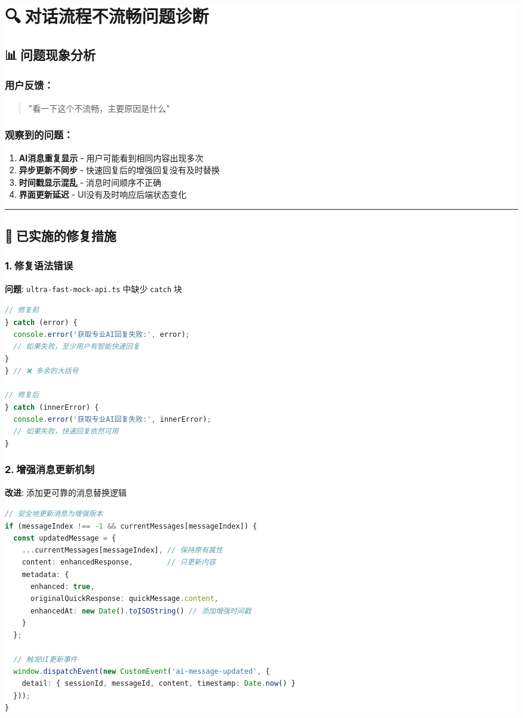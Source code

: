 # 🔍 对话流程不流畅问题诊断

## 📊 **问题现象分析**

### **用户反馈：**
> "看一下这个不流畅，主要原因是什么"

### **观察到的问题：**
1. **AI消息重复显示** - 用户可能看到相同内容出现多次
2. **异步更新不同步** - 快速回复后的增强回复没有及时替换
3. **时间戳显示混乱** - 消息时间顺序不正确
4. **界面更新延迟** - UI没有及时响应后端状态变化

---

## 🔧 **已实施的修复措施**

### **1. 修复语法错误**
**问题**: `ultra-fast-mock-api.ts` 中缺少 `catch` 块
```typescript
// 修复前
} catch (error) {
  console.error('获取专业AI回复失败:', error);
  // 如果失败，至少用户有智能快速回复
}
} // ❌ 多余的大括号

// 修复后
} catch (innerError) {
  console.error('获取专业AI回复失败:', innerError);
  // 如果失败，快速回复依然可用
}
```

### **2. 增强消息更新机制**
**改进**: 添加更可靠的消息替换逻辑
```typescript
// 安全地更新消息为增强版本
if (messageIndex !== -1 && currentMessages[messageIndex]) {
  const updatedMessage = {
    ...currentMessages[messageIndex], // 保持原有属性
    content: enhancedResponse,        // 只更新内容
    metadata: { 
      enhanced: true, 
      originalQuickResponse: quickMessage.content,
      enhancedAt: new Date().toISOString() // 添加增强时间戳
    }
  };
  
  // 触发UI更新事件
  window.dispatchEvent(new CustomEvent('ai-message-updated', { 
    detail: { sessionId, messageId, content, timestamp: Date.now() }
  }));
}
```
